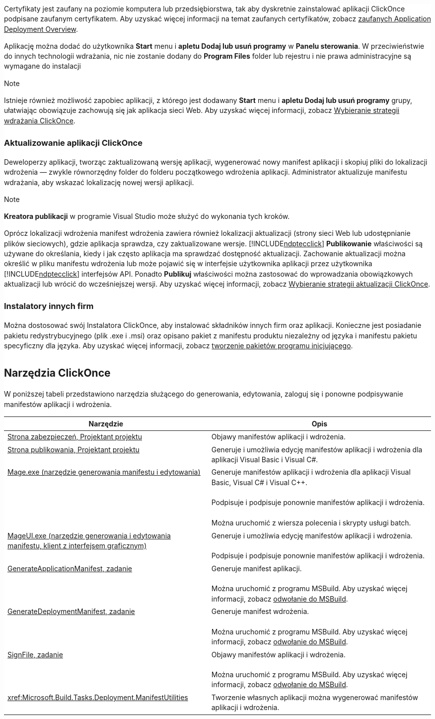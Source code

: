  Certyfikaty jest zaufany na poziomie komputera lub przedsiębiorstwa, tak aby dyskretnie zainstalować aplikacji ClickOnce podpisane zaufanym certyfikatem. Aby uzyskać więcej informacji na temat zaufanych certyfikatów, zobacz [zaufanych Application Deployment Overview](../deployment/trusted-application-deployment-overview.md).  
  
 Aplikację można dodać do użytkownika **Start** menu i **apletu Dodaj lub usuń programy** w **Panelu sterowania**. W przeciwieństwie do innych technologii wdrażania, nic nie zostanie dodany do **Program Files** folder lub rejestru i nie prawa administracyjne są wymagane do instalacji  
  
> [!NOTE]
>  Istnieje również możliwość zapobiec aplikacji, z którego jest dodawany **Start** menu i **apletu Dodaj lub usuń programy** grupy, ułatwiając obowiązuje zachowują się jak aplikacja sieci Web. Aby uzyskać więcej informacji, zobacz [Wybieranie strategii wdrażania ClickOnce](../deployment/choosing-a-clickonce-deployment-strategy.md).  
  
### <a name="updating-clickonce-applications"></a>Aktualizowanie aplikacji ClickOnce  
 Deweloperzy aplikacji, tworząc zaktualizowaną wersję aplikacji, wygenerować nowy manifest aplikacji i skopiuj pliki do lokalizacji wdrożenia — zwykle równorzędny folder do folderu początkowego wdrożenia aplikacji. Administrator aktualizuje manifestu wdrażania, aby wskazać lokalizację nowej wersji aplikacji.  
  
> [!NOTE]
>  **Kreatora publikacji** w programie Visual Studio może służyć do wykonania tych kroków.  
  
 Oprócz lokalizacji wdrożenia manifest wdrożenia zawiera również lokalizacji aktualizacji (strony sieci Web lub udostępnianie plików sieciowych), gdzie aplikacja sprawdza, czy zaktualizowane wersje. [!INCLUDE[ndptecclick](../includes/ndptecclick-md.md)] **Publikowanie** właściwości są używane do określania, kiedy i jak często aplikacja ma sprawdzać dostępność aktualizacji. Zachowanie aktualizacji można określić w pliku manifestu wdrożenia lub może pojawić się w interfejsie użytkownika aplikacji przez użytkownika [!INCLUDE[ndptecclick](../includes/ndptecclick-md.md)] interfejsów API. Ponadto **Publikuj** właściwości można zastosować do wprowadzania obowiązkowych aktualizacji lub wrócić do wcześniejszej wersji. Aby uzyskać więcej informacji, zobacz [Wybieranie strategii aktualizacji ClickOnce](../deployment/choosing-a-clickonce-update-strategy.md).  
  
### <a name="third-party-installers"></a>Instalatory innych firm  
 Można dostosować swój Instalatora ClickOnce, aby instalować składników innych firm oraz aplikacji. Konieczne jest posiadanie pakietu redystrybucyjnego (plik .exe i .msi) oraz opisano pakiet z manifestu produktu niezależny od języka i manifestu pakietu specyficzny dla języka. Aby uzyskać więcej informacji, zobacz [tworzenie pakietów programu inicjującego](../deployment/creating-bootstrapper-packages.md).  
  
## <a name="clickonce-tools"></a>Narzędzia ClickOnce  
 W poniższej tabeli przedstawiono narzędzia służącego do generowania, edytowania, zaloguj się i ponowne podpisywanie manifestów aplikacji i wdrożenia.  
  
|Narzędzie|Opis|  
|----------|-----------------|  
|[Strona zabezpieczeń, Projektant projektu](../ide/reference/security-page-project-designer.md)|Objawy manifestów aplikacji i wdrożenia.|  
|[Strona publikowania, Projektant projektu](../ide/reference/publish-page-project-designer.md)|Generuje i umożliwia edycję manifestów aplikacji i wdrożenia dla aplikacji Visual Basic i Visual C#.|  
|[Mage.exe (narzędzie generowania manifestu i edytowania)](http://msdn.microsoft.com/library/77dfe576-2962-407e-af13-82255df725a1)|Generuje manifestów aplikacji i wdrożenia dla aplikacji Visual Basic, Visual C# i Visual C++.<br /><br /> Podpisuje i podpisuje ponownie manifestów aplikacji i wdrożenia.<br /><br /> Można uruchomić z wiersza polecenia i skrypty usługi batch.|  
|[MageUI.exe (narzędzie generowania i edytowania manifestu, klient z interfejsem graficznym)](http://msdn.microsoft.com/library/f9e130a6-8117-49c4-839c-c988f641dc14)|Generuje i umożliwia edycję manifestów aplikacji i wdrożenia.<br /><br /> Podpisuje i podpisuje ponownie manifestów aplikacji i wdrożenia.|  
|[GenerateApplicationManifest, zadanie](../msbuild/generateapplicationmanifest-task.md)|Generuje manifest aplikacji.<br /><br /> Można uruchomić z programu MSBuild. Aby uzyskać więcej informacji, zobacz [odwołanie do MSBuild](../msbuild/msbuild-reference.md).|  
|[GenerateDeploymentManifest, zadanie](../msbuild/generatedeploymentmanifest-task.md)|Generuje manifest wdrożenia.<br /><br /> Można uruchomić z programu MSBuild. Aby uzyskać więcej informacji, zobacz [odwołanie do MSBuild](../msbuild/msbuild-reference.md).|  
|[SignFile, zadanie](../msbuild/signfile-task.md)|Objawy manifestów aplikacji i wdrożenia.<br /><br /> Można uruchomić z programu MSBuild. Aby uzyskać więcej informacji, zobacz [odwołanie do MSBuild](../msbuild/msbuild-reference.md).|  
|<xref:Microsoft.Build.Tasks.Deployment.ManifestUtilities>|Tworzenie własnych aplikacji można wygenerować manifestów aplikacji i wdrożenia.|  
  